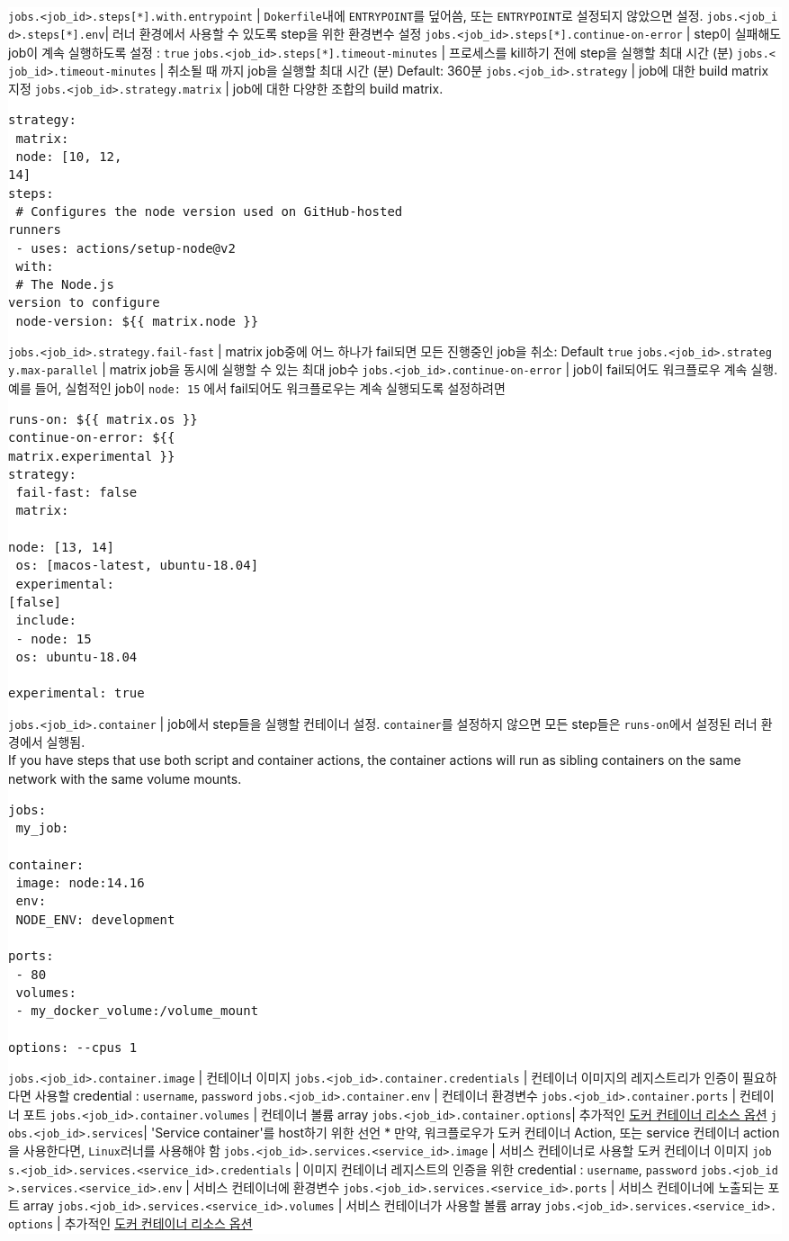 `jobs.<job_id>.steps[*].with.entrypoint` | `Dokerfile`내에 `ENTRYPOINT`를 덮어씀, 또는 `ENTRYPOINT`로 설정되지 않았으면 설정.
`jobs.<job_id>.steps[*].env`| 러너 환경에서 사용할 수 있도록 step을 위한 환경변수 설정
`jobs.<job_id>.steps[*].continue-on-error` | step이 실패해도 job이 계속 실행하도록 설정 : `true`
`jobs.<job_id>.steps[*].timeout-minutes` | 프로세스를 kill하기 전에 step을 실행할 최대 시간 (분)
`jobs.<job_id>.timeout-minutes` | 취소될 때 까지 job을 실행할 최대 시간 (분) Default: 360분
`jobs.<job_id>.strategy` | job에 대한 build matrix 지정
`jobs.<job_id>.strategy.matrix` | job에 대한 다양한 조합의 build matrix. <pre>strategy:<br>  matrix:<br>    node: [10, 12, 14]<br>steps:<br>  # Configures the node version used on GitHub-hosted runners<br>  - uses: actions/setup-node@v2<br>    with:<br>      # The Node.js version to configure<br>      node-version: ${{ matrix.node }} </pre>
`jobs.<job_id>.strategy.fail-fast` | matrix job중에 어느 하나가 fail되면 모든 진행중인 job을 취소: Default `true`
`jobs.<job_id>.strategy.max-parallel` | matrix job을 동시에 실행할 수 있는 최대 job수
`jobs.<job_id>.continue-on-error` | job이 fail되어도 워크플로우 계속 실행. <br> 예를 들어, 실험적인 job이 `node: 15` 에서 fail되어도 워크플로우는 계속 실행되도록 설정하려면 <pre>runs-on: ${{ matrix.os }}<br>continue-on-error: ${{ matrix.experimental }}<br>strategy:<br>  fail-fast: false<br>  matrix:<br>    node: [13, 14]<br>    os: [macos-latest, ubuntu-18.04]<br>    experimental: [false]<br>    include:<br>      - node: 15<br>        os: ubuntu-18.04<br>        experimental: true </pre>
`jobs.<job_id>.container` | job에서 step들을 실행할 컨테이너 설정. `container`를 설정하지 않으면 모든 step들은 `runs-on`에서 설정된 러너 환경에서 실행됨. <br>If you have steps that use both script and container actions, the container actions will run as sibling containers on the same network with the same volume mounts. <pre>jobs:<br>  my_job:<br>    container:<br>      image: node:14.16<br>      env:<br>        NODE_ENV: development<br>      ports:<br>        - 80<br>      volumes:<br>        - my_docker_volume:/volume_mount<br>      options: --cpus 1 </pre>
`jobs.<job_id>.container.image` | 컨테이너 이미지
`jobs.<job_id>.container.credentials` | 컨테이너 이미지의 레지스트리가 인증이 필요하다면 사용할 credential : `username`, `password`
`jobs.<job_id>.container.env` | 컨테이너 환경변수
`jobs.<job_id>.container.ports` | 컨테이너 포트
`jobs.<job_id>.container.volumes` | 컨테이너 볼륨 array
`jobs.<job_id>.container.options`| 추가적인 [도커 컨테이너 리소스 옵션](https://docs.docker.com/engine/reference/commandline/create/#options)
`jobs.<job_id>.services`| 'Service container'를 host하기 위한 선언 * 만약, 워크플로우가 도커 컨테이너 Action, 또는 service 컨테이너 action을 사용한다면, `Linux`러너를 사용해야 함 
`jobs.<job_id>.services.<service_id>.image` | 서비스 컨테이너로 사용할 도커 컨테이너 이미지
`jobs.<job_id>.services.<service_id>.credentials` | 이미지 컨테이너 레지스트의 인증을 위한 credential : `username`, `password`
`jobs.<job_id>.services.<service_id>.env` | 서비스 컨테이너에 환경변수 
`jobs.<job_id>.services.<service_id>.ports` | 서비스 컨테이너에 노출되는 포트 array
`jobs.<job_id>.services.<service_id>.volumes` | 서비스 컨테이너가 사용할 볼륨 array
`jobs.<job_id>.services.<service_id>.options` | 추가적인 [도커 컨테이너 리소스 옵션](https://docs.docker.com/engine/reference/commandline/create/#options)



